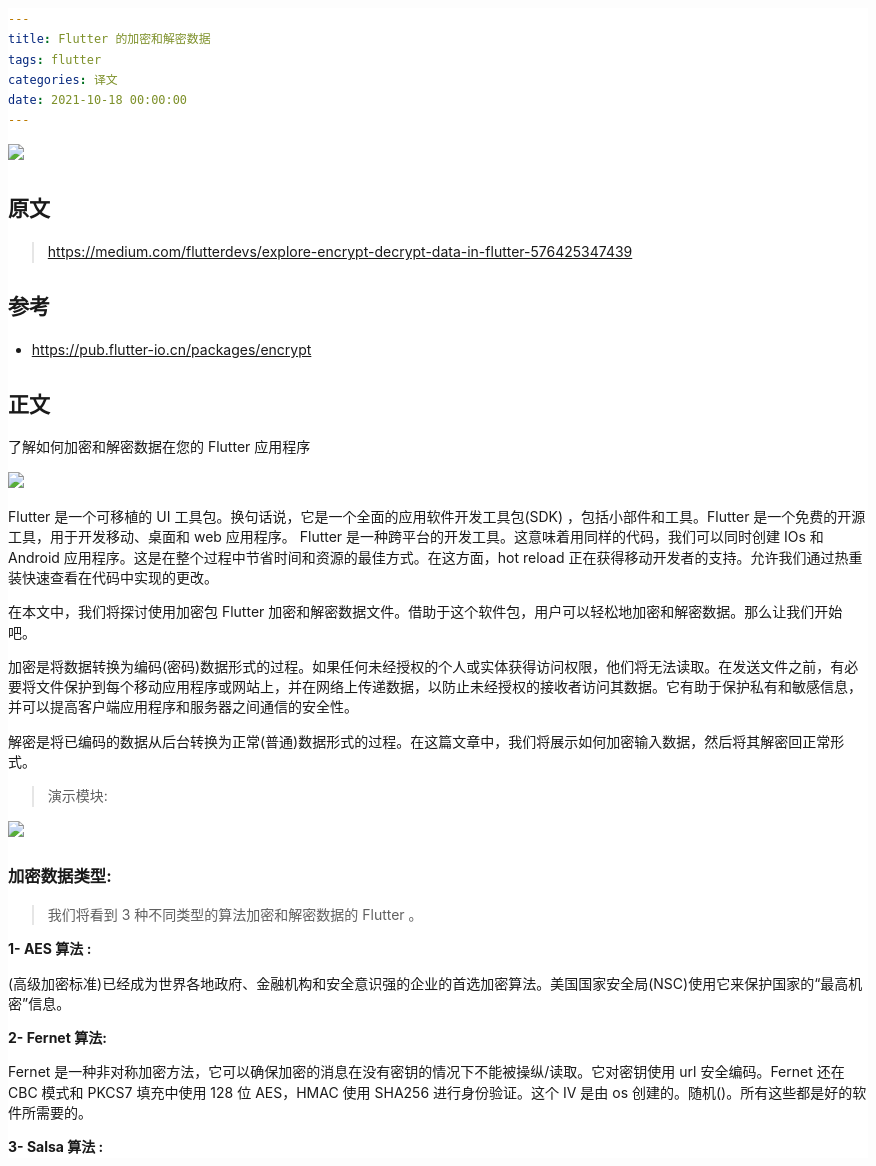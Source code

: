 ```yaml
---
title: Flutter 的加密和解密数据
tags: flutter
categories: 译文
date: 2021-10-18 00:00:00
---
```


![](2021-10-18-09-03-02.png)

## 原文

> https://medium.com/flutterdevs/explore-encrypt-decrypt-data-in-flutter-576425347439

## 参考

- https://pub.flutter-io.cn/packages/encrypt

## 正文

了解如何加密和解密数据在您的 Flutter 应用程序

![](https://ducafecat.oss-cn-beijing.aliyuncs.com/podcast/c68cf5a5fe6f5f211ebeb7dc336451a98eef5d2b33c53dbe934bf3170f1771b2.png)

Flutter 是一个可移植的 UI 工具包。换句话说，它是一个全面的应用软件开发工具包(SDK) ，包括小部件和工具。Flutter 是一个免费的开源工具，用于开发移动、桌面和 web 应用程序。 Flutter 是一种跨平台的开发工具。这意味着用同样的代码，我们可以同时创建 IOs 和 Android 应用程序。这是在整个过程中节省时间和资源的最佳方式。在这方面，hot reload 正在获得移动开发者的支持。允许我们通过热重装快速查看在代码中实现的更改。

在本文中，我们将探讨使用加密包 Flutter 加密和解密数据文件。借助于这个软件包，用户可以轻松地加密和解密数据。那么让我们开始吧。

加密是将数据转换为编码(密码)数据形式的过程。如果任何未经授权的个人或实体获得访问权限，他们将无法读取。在发送文件之前，有必要将文件保护到每个移动应用程序或网站上，并在网络上传递数据，以防止未经授权的接收者访问其数据。它有助于保护私有和敏感信息，并可以提高客户端应用程序和服务器之间通信的安全性。

解密是将已编码的数据从后台转换为正常(普通)数据形式的过程。在这篇文章中，我们将展示如何加密输入数据，然后将其解密回正常形式。

> 演示模块:

![](https://ducafecat.oss-cn-beijing.aliyuncs.com/podcast/76068d37e710ebba517464df37ec8ccb962f9911c1c220eb6b7114a954ce1cac.gif)

### 加密数据类型:

> 我们将看到 3 种不同类型的算法加密和解密数据的 Flutter 。

**1- AES 算法 :**

(高级加密标准)已经成为世界各地政府、金融机构和安全意识强的企业的首选加密算法。美国国家安全局(NSC)使用它来保护国家的“最高机密”信息。

**2- Fernet 算法:**

Fernet 是一种非对称加密方法，它可以确保加密的消息在没有密钥的情况下不能被操纵/读取。它对密钥使用 url 安全编码。Fernet 还在 CBC 模式和 PKCS7 填充中使用 128 位 AES，HMAC 使用 SHA256 进行身份验证。这个 IV 是由 os 创建的。随机()。所有这些都是好的软件所需要的。

**3- Salsa 算法 :**
